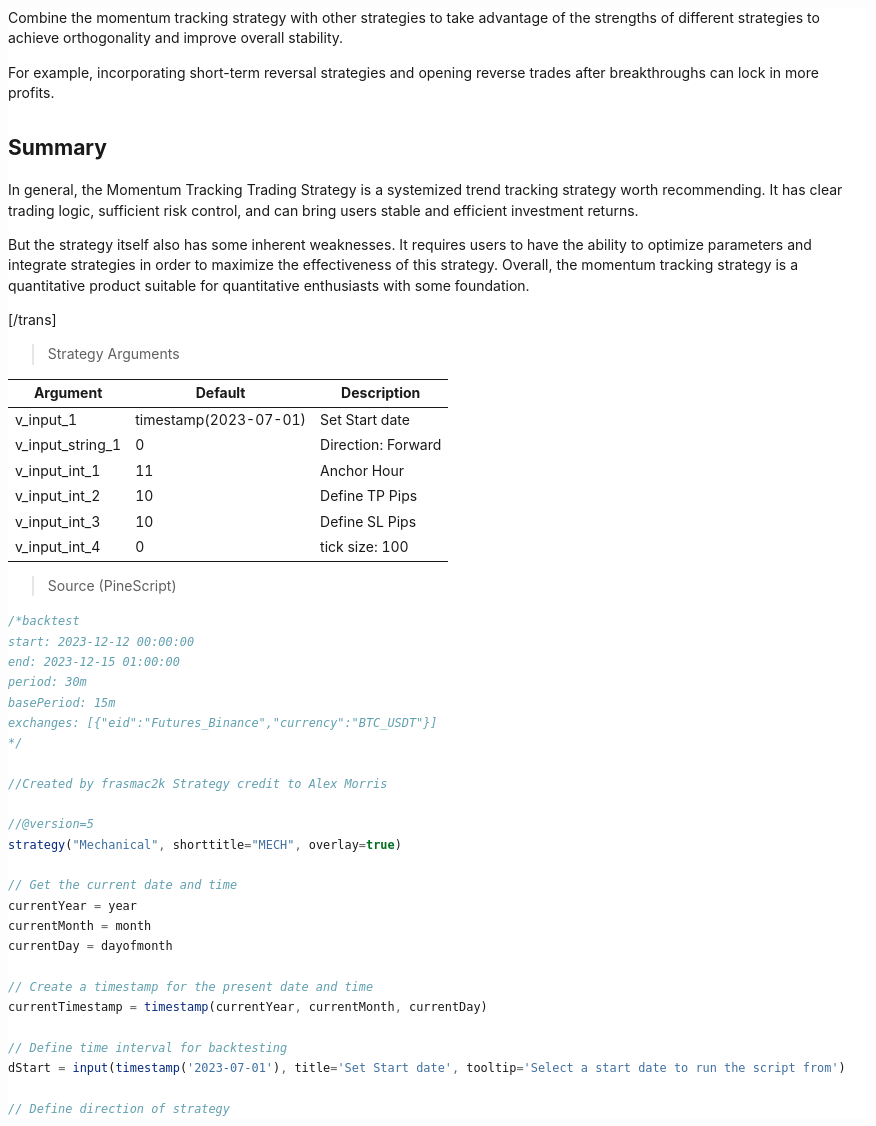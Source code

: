 Combine the momentum tracking strategy with other strategies to take advantage of the strengths of different strategies to achieve orthogonality and improve overall stability.

For example, incorporating short-term reversal strategies and opening reverse trades after breakthroughs can lock in more profits.

## Summary  

In general, the Momentum Tracking Trading Strategy is a systemized trend tracking strategy worth recommending. It has clear trading logic, sufficient risk control, and can bring users stable and efficient investment returns.

But the strategy itself also has some inherent weaknesses. It requires users to have the ability to optimize parameters and integrate strategies in order to maximize the effectiveness of this strategy. Overall, the momentum tracking strategy is a quantitative product suitable for quantitative enthusiasts with some foundation.

[/trans]

> Strategy Arguments



|Argument|Default|Description|
|----|----|----|
|v_input_1|timestamp(2023-07-01)|Set Start date|
|v_input_string_1|0|Direction: Forward|Inverse|
|v_input_int_1|11|Anchor Hour|
|v_input_int_2|10|Define TP Pips|
|v_input_int_3|10|Define SL Pips|
|v_input_int_4|0|tick size: 100|1000|


> Source (PineScript)

``` javascript
/*backtest
start: 2023-12-12 00:00:00
end: 2023-12-15 01:00:00
period: 30m
basePeriod: 15m
exchanges: [{"eid":"Futures_Binance","currency":"BTC_USDT"}]
*/

//Created by frasmac2k Strategy credit to Alex Morris

//@version=5
strategy("Mechanical", shorttitle="MECH", overlay=true)

// Get the current date and time
currentYear = year
currentMonth = month
currentDay = dayofmonth

// Create a timestamp for the present date and time
currentTimestamp = timestamp(currentYear, currentMonth, currentDay)

// Define time interval for backtesting
dStart = input(timestamp('2023-07-01'), title='Set Start date', tooltip='Select a start date to run the script from')

// Define direction of strategy
```